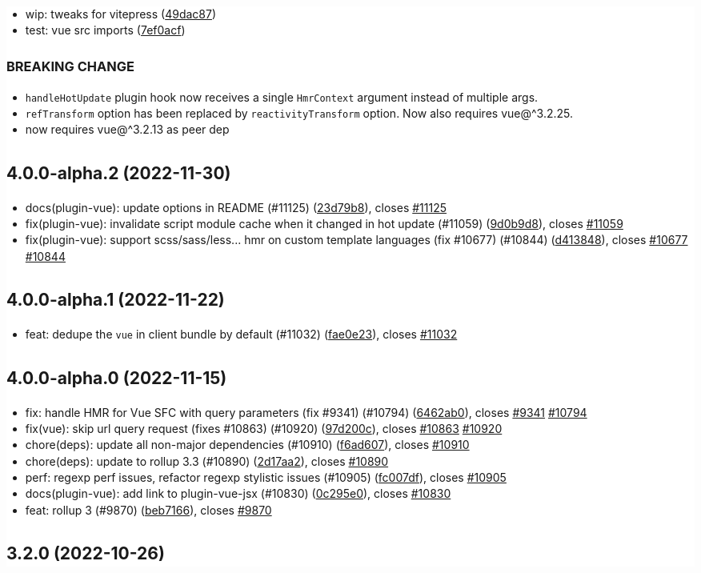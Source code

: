 * wip: tweaks for vitepress ([49dac87](https://github.com/vitejs/vite-plugin-vue/commit/49dac87))
* test: vue src imports ([7ef0acf](https://github.com/vitejs/vite-plugin-vue/commit/7ef0acf))


### BREAKING CHANGE

* `handleHotUpdate` plugin hook now receives a single
`HmrContext` argument instead of multiple args.
* `refTransform` option has been replaced by
`reactivityTransform` option. Now also requires vue@^3.2.25.
* now requires vue@^3.2.13 as peer dep


## 4.0.0-alpha.2 (2022-11-30)

* docs(plugin-vue): update options in README (#11125) ([23d79b8](https://github.com/vitejs/vite/commit/23d79b8)), closes [#11125](https://github.com/vitejs/vite/issues/11125)
* fix(plugin-vue): invalidate script module cache when it changed in hot update (#11059) ([9d0b9d8](https://github.com/vitejs/vite/commit/9d0b9d8)), closes [#11059](https://github.com/vitejs/vite/issues/11059)
* fix(plugin-vue): support scss/sass/less... hmr on custom template languages (fix #10677) (#10844) ([d413848](https://github.com/vitejs/vite/commit/d413848)), closes [#10677](https://github.com/vitejs/vite/issues/10677) [#10844](https://github.com/vitejs/vite/issues/10844)



## 4.0.0-alpha.1 (2022-11-22)

* feat: dedupe the `vue` in client bundle by default (#11032) ([fae0e23](https://github.com/vitejs/vite/commit/fae0e23)), closes [#11032](https://github.com/vitejs/vite/issues/11032)



## 4.0.0-alpha.0 (2022-11-15)

* fix: handle HMR for Vue SFC with query parameters (fix #9341) (#10794) ([6462ab0](https://github.com/vitejs/vite/commit/6462ab0)), closes [#9341](https://github.com/vitejs/vite/issues/9341) [#10794](https://github.com/vitejs/vite/issues/10794)
* fix(vue): skip url query request (fixes #10863) (#10920) ([97d200c](https://github.com/vitejs/vite/commit/97d200c)), closes [#10863](https://github.com/vitejs/vite/issues/10863) [#10920](https://github.com/vitejs/vite/issues/10920)
* chore(deps): update all non-major dependencies (#10910) ([f6ad607](https://github.com/vitejs/vite/commit/f6ad607)), closes [#10910](https://github.com/vitejs/vite/issues/10910)
* chore(deps): update to rollup 3.3 (#10890) ([2d17aa2](https://github.com/vitejs/vite/commit/2d17aa2)), closes [#10890](https://github.com/vitejs/vite/issues/10890)
* perf: regexp perf issues, refactor regexp stylistic issues (#10905) ([fc007df](https://github.com/vitejs/vite/commit/fc007df)), closes [#10905](https://github.com/vitejs/vite/issues/10905)
* docs(plugin-vue): add link to plugin-vue-jsx (#10830) ([0c295e0](https://github.com/vitejs/vite/commit/0c295e0)), closes [#10830](https://github.com/vitejs/vite/issues/10830)
* feat: rollup 3 (#9870) ([beb7166](https://github.com/vitejs/vite/commit/beb7166)), closes [#9870](https://github.com/vitejs/vite/issues/9870)



## 3.2.0 (2022-10-26)
